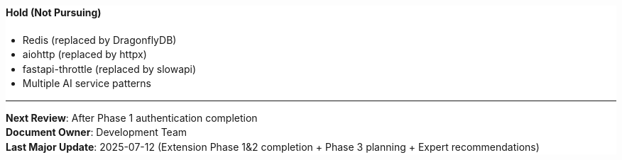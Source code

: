 #### **Hold** (Not Pursuing)
- Redis (replaced by DragonflyDB)
- aiohttp (replaced by httpx)
- fastapi-throttle (replaced by slowapi)
- Multiple AI service patterns

---

**Next Review**: After Phase 1 authentication completion  
**Document Owner**: Development Team  
**Last Major Update**: 2025-07-12 (Extension Phase 1&2 completion + Phase 3 planning + Expert recommendations)